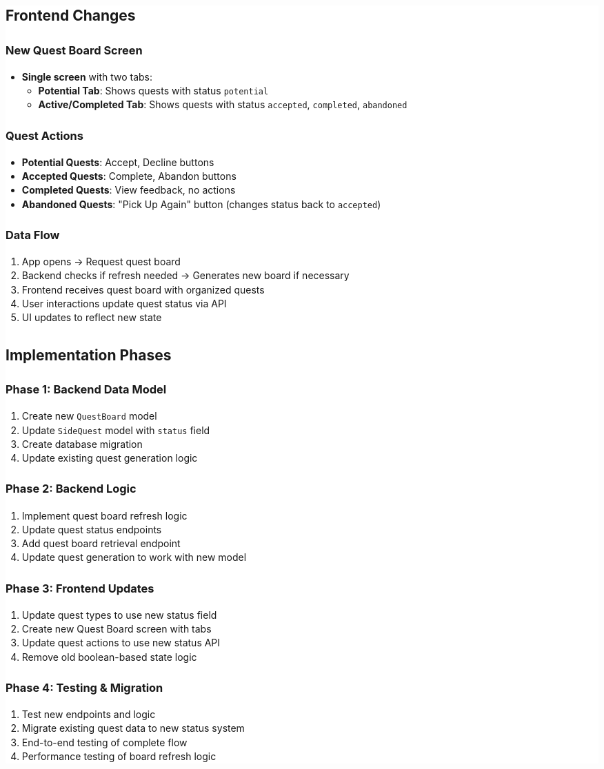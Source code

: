 ## Frontend Changes

### New Quest Board Screen

- **Single screen** with two tabs:
  - **Potential Tab**: Shows quests with status `potential`
  - **Active/Completed Tab**: Shows quests with status `accepted`, `completed`, `abandoned`

### Quest Actions

- **Potential Quests**: Accept, Decline buttons
- **Accepted Quests**: Complete, Abandon buttons
- **Completed Quests**: View feedback, no actions
- **Abandoned Quests**: "Pick Up Again" button (changes status back to `accepted`)

### Data Flow

1. App opens → Request quest board
2. Backend checks if refresh needed → Generates new board if necessary
3. Frontend receives quest board with organized quests
4. User interactions update quest status via API
5. UI updates to reflect new state

## Implementation Phases

### Phase 1: Backend Data Model

1. Create new `QuestBoard` model
2. Update `SideQuest` model with `status` field
3. Create database migration
4. Update existing quest generation logic

### Phase 2: Backend Logic

1. Implement quest board refresh logic
2. Update quest status endpoints
3. Add quest board retrieval endpoint
4. Update quest generation to work with new model

### Phase 3: Frontend Updates

1. Update quest types to use new status field
2. Create new Quest Board screen with tabs
3. Update quest actions to use new status API
4. Remove old boolean-based state logic

### Phase 4: Testing & Migration

1. Test new endpoints and logic
2. Migrate existing quest data to new status system
3. End-to-end testing of complete flow
4. Performance testing of board refresh logic
